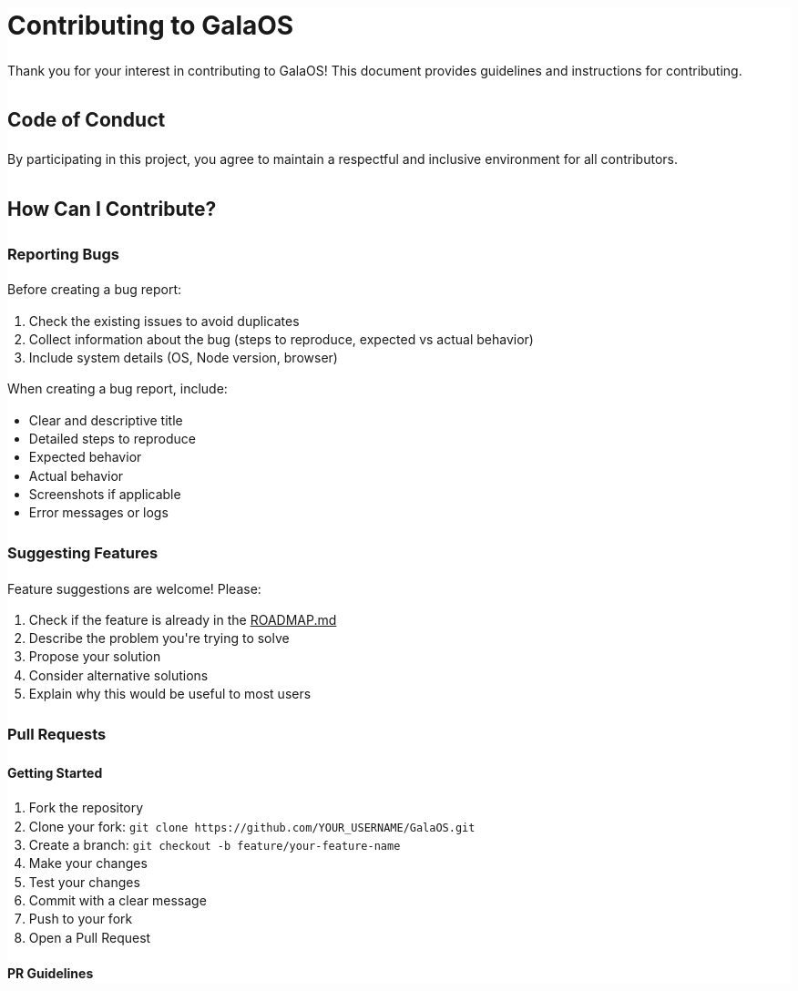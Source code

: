 # Contributing to GalaOS

Thank you for your interest in contributing to GalaOS! This document provides guidelines and instructions for contributing.

## Code of Conduct

By participating in this project, you agree to maintain a respectful and inclusive environment for all contributors.

## How Can I Contribute?

### Reporting Bugs

Before creating a bug report:
1. Check the existing issues to avoid duplicates
2. Collect information about the bug (steps to reproduce, expected vs actual behavior)
3. Include system details (OS, Node version, browser)

When creating a bug report, include:
- Clear and descriptive title
- Detailed steps to reproduce
- Expected behavior
- Actual behavior
- Screenshots if applicable
- Error messages or logs

### Suggesting Features

Feature suggestions are welcome! Please:
1. Check if the feature is already in the [ROADMAP.md](./ROADMAP.md)
2. Describe the problem you're trying to solve
3. Propose your solution
4. Consider alternative solutions
5. Explain why this would be useful to most users

### Pull Requests

#### Getting Started

1. Fork the repository
2. Clone your fork: `git clone https://github.com/YOUR_USERNAME/GalaOS.git`
3. Create a branch: `git checkout -b feature/your-feature-name`
4. Make your changes
5. Test your changes
6. Commit with a clear message
7. Push to your fork
8. Open a Pull Request

#### PR Guidelines
